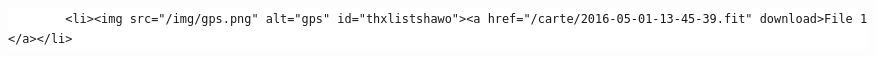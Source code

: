             <li><img src="/img/gps.png" alt="gps" id="thxlistshawo"><a href="/carte/2016-05-01-13-45-39.fit" download>File 1 </a></li> 
            
            